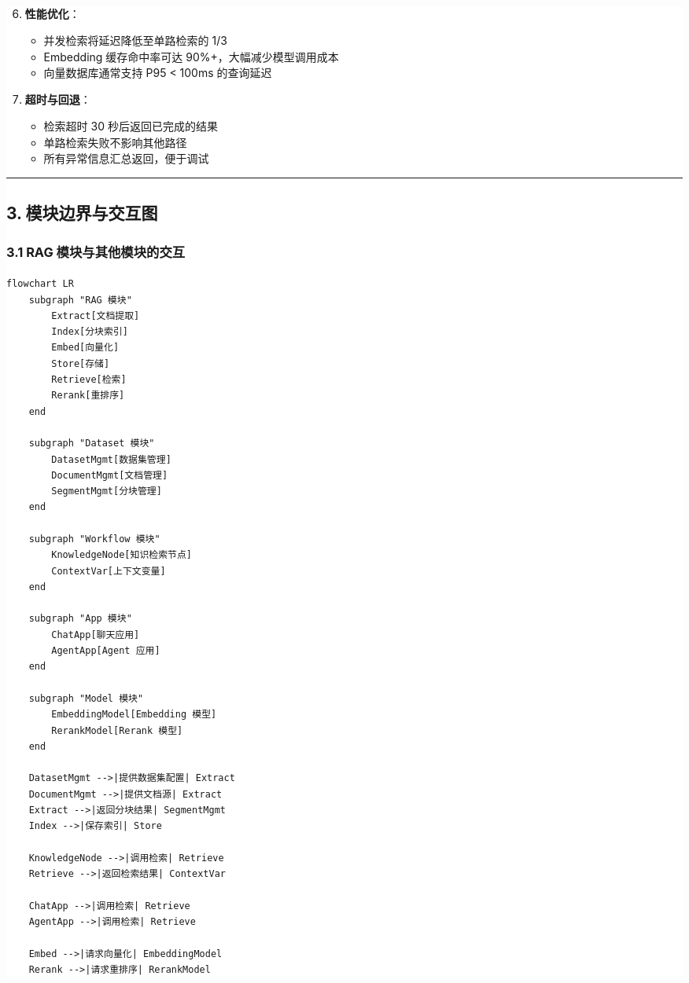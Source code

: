 6. **性能优化**：
   - 并发检索将延迟降低至单路检索的 1/3
   - Embedding 缓存命中率可达 90%+，大幅减少模型调用成本
   - 向量数据库通常支持 P95 < 100ms 的查询延迟

7. **超时与回退**：
   - 检索超时 30 秒后返回已完成的结果
   - 单路检索失败不影响其他路径
   - 所有异常信息汇总返回，便于调试

---

## 3. 模块边界与交互图

### 3.1 RAG 模块与其他模块的交互

```mermaid
flowchart LR
    subgraph "RAG 模块"
        Extract[文档提取]
        Index[分块索引]
        Embed[向量化]
        Store[存储]
        Retrieve[检索]
        Rerank[重排序]
    end
    
    subgraph "Dataset 模块"
        DatasetMgmt[数据集管理]
        DocumentMgmt[文档管理]
        SegmentMgmt[分块管理]
    end
    
    subgraph "Workflow 模块"
        KnowledgeNode[知识检索节点]
        ContextVar[上下文变量]
    end
    
    subgraph "App 模块"
        ChatApp[聊天应用]
        AgentApp[Agent 应用]
    end
    
    subgraph "Model 模块"
        EmbeddingModel[Embedding 模型]
        RerankModel[Rerank 模型]
    end
    
    DatasetMgmt -->|提供数据集配置| Extract
    DocumentMgmt -->|提供文档源| Extract
    Extract -->|返回分块结果| SegmentMgmt
    Index -->|保存索引| Store
    
    KnowledgeNode -->|调用检索| Retrieve
    Retrieve -->|返回检索结果| ContextVar
    
    ChatApp -->|调用检索| Retrieve
    AgentApp -->|调用检索| Retrieve
    
    Embed -->|请求向量化| EmbeddingModel
    Rerank -->|请求重排序| RerankModel
```
